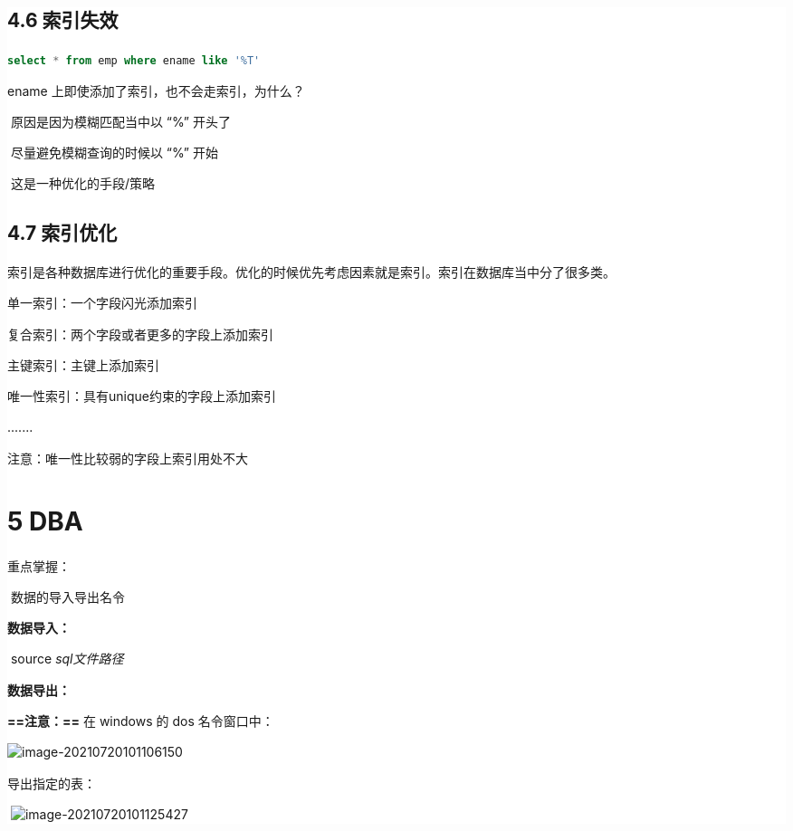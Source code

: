 
## 4.6 索引失效

```sql
select * from emp where ename like '%T'
```

ename 上即使添加了索引，也不会走索引，为什么？

​	原因是因为模糊匹配当中以 “%” 开头了

​	尽量避免模糊查询的时候以 “%” 开始

​	这是一种优化的手段/策略







## 4.7 索引优化

索引是各种数据库进行优化的重要手段。优化的时候优先考虑因素就是索引。索引在数据库当中分了很多类。

单一索引：一个字段闪光添加索引

复合索引：两个字段或者更多的字段上添加索引

主键索引：主键上添加索引

唯一性索引：具有unique约束的字段上添加索引

.......

注意：唯一性比较弱的字段上索引用处不大



# 5 DBA

重点掌握：

​	数据的导入导出名令

**数据导入：**

​	source *sql文件路径*

**数据导出：**

**==注意：==** 在 windows 的 dos 名令窗口中：

![image-20210720101106150](C:\Users\李祥鸿\AppData\Roaming\Typora\typora-user-images\image-20210720101106150.png)

导出指定的表：

​	![image-20210720101125427](C:\Users\李祥鸿\AppData\Roaming\Typora\typora-user-images\image-20210720101125427.png)



